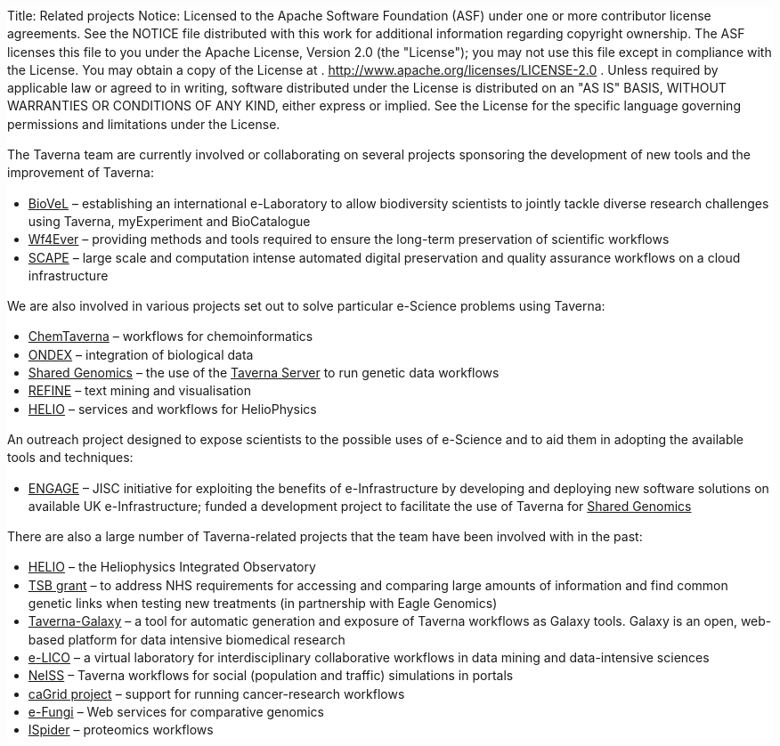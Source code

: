 Title:     Related projects
Notice:    Licensed to the Apache Software Foundation (ASF) under one
           or more contributor license agreements.  See the NOTICE file
           distributed with this work for additional information
           regarding copyright ownership.  The ASF licenses this file
           to you under the Apache License, Version 2.0 (the
           "License"); you may not use this file except in compliance
           with the License.  You may obtain a copy of the License at
           .
             http://www.apache.org/licenses/LICENSE-2.0
           .
           Unless required by applicable law or agreed to in writing,
           software distributed under the License is distributed on an
           "AS IS" BASIS, WITHOUT WARRANTIES OR CONDITIONS OF ANY
           KIND, either express or implied.  See the License for the
           specific language governing permissions and limitations
           under the License.

The Taverna team are currently involved or collaborating on several projects sponsoring the development 
   of new tools and the improvement of Taverna:

 - [BioVeL][1] – establishing an international e-Laboratory to allow biodiversity scientists to jointly tackle 
      diverse research challenges using Taverna, myExperiment and BioCatalogue
 - [Wf4Ever][2] – providing methods and tools required to ensure the long-term preservation of 
      scientific workflows
 - [SCAPE][3] – large scale and computation intense automated digital preservation and quality assurance 
      workflows on a cloud infrastructure

We are also involved in various projects set out to solve particular e-Science problems using Taverna:

 - [ChemTaverna][4] – workflows for chemoinformatics
 - [ONDEX][5] – integration of biological data
 - [Shared Genomics][6] – the use of the [Taverna Server](/documentation/server/) to run genetic data workflows
 - [REFINE][8] – text mining and visualisation
 - [HELIO][9] – services and workflows for HelioPhysics

An outreach project designed to expose scientists to the possible uses of e-Science and to aid them in 
    adopting the available tools and techniques:

 - [ENGAGE][10] – JISC initiative for exploiting the benefits of e-Infrastructure by developing and deploying 
      new software solutions on available UK e-Infrastructure; funded a development project to facilitate 
      the use of Taverna for [Shared Genomics][11]

There are also a large number of Taverna-related projects that the team have been involved with in the past:

 - [HELIO][12] – the Heliophysics Integrated Observatory
 - [TSB grant][13] – to address NHS requirements for accessing and comparing large amounts of information and 
      find common genetic links when testing new treatments (in partnership with Eagle Genomics)
 - [Taverna-Galaxy][14] – a tool for automatic generation and exposure of Taverna workflows as Galaxy tools. 
   Galaxy is an open, web-based platform for data intensive biomedical research
 - [e-LICO][15] – a virtual laboratory for interdisciplinary collaborative workflows in data mining and 
     data-intensive sciences
 - [NeISS][16] – Taverna workflows for social (population and traffic) simulations in portals
 - [caGrid project][17] – support for running cancer-research workflows
 - [e-Fungi][18] – Web services for comparative genomics
 - [ISpider][19] – proteomics workflows

  [1]: #biovel
  [2]: http://www.wf4ever-project.org/home
  [3]: #scape
  [4]: #ChemTaverna
  [5]: #ondex
  [6]: #shared-genomics
  [8]: #refine
  [9]: #helio
  [10]: #engage
  [11]: #shared-genomics
  [12]: #helio
  [13]: #tsb
  [14]: #taverna-galaxy
  [15]: #e-lico
  [16]: #neiss
  [17]: #cagrid
  [18]: #e-fungi
  [19]: #ispider
  [20]: #miasgrid
  [21]: http://www.myexperiment.org/
  [22]: http://www.biocatalogue.org/
  [23]: http://www.biovel.eu/
  [24]: http://www.scape-project.eu/
  [25]: http://www.mib.ac.uk/
  [26]: /introduction/chemistry-web-services
  [27]: http://www.myexperiment.org/packs/135.html
  [28]: http://usefulchem.wikispaces.com/
  [29]: http://usefulchem.blogspot.com/
  [30]: http://www.ondex.org/
  [31]: http://www.bbsrc.ac.uk/
  [32]: http://www.manchester.ac.uk/
  [33]: https://sites.google.com/site/carolegoble/
  [34]: http://www.ncl.ac.uk/
  [35]: http://www.rothamsted.ac.uk/
  [36]: http://www.nactem.ac.uk/
  [37]: http://www.mcisb.org/
  [38]: http://www.nactem.ac.uk/pathtext/
  [40]: http://www.nactem.ac.uk/staff/sophia.ananiadou/
  [41]: http://www.nactem.ac.uk/
  [42]: http://www.manchester.ac.uk/
  [43]: http://www.helio-vo.eu/
  [44]: http://www.helio-vo.eu/aboutus/helio_consortium.php
  [45]: http://link.springer.com/journal/10723
  [46]: http://link.springer.com/article/10.1007%2Fs10723-013-9256-5
  [47]: http://www.engage.ac.uk/
  [48]: http://www.jisc.ac.uk/
  [49]: http://www.ngs.ac.uk/
  [50]: http://www.soton.ac.uk/
  [51]: http://www.manchester.ac.uk/
  [52]: http://www.edinburgh.ac.uk/
  [53]: #shared-genomics
  [54]: http://www.eaglegenomics.com/
  [55]: http://www.ngrl.org.uk/
  [56]: http://www.manchesterbrc.org/index.php
  [57]: http://www.eaglegenomics.com/genetics-cloud-to-create-new-opportunities-for-researchers-and-clinicians
  [58]: http://galaxy.psu.edu/
  [59]: http://www.nbic.nl/
  [60]: http://www.myexperiment.org/
  [61]: /documentation/server
  [62]: https://trac.nbic.nl/elabfactory/wiki/eGalaxy
  [63]: http://www.myexperiment.org/workflows
  [64]: http://www.myexperiment.org/
  [65]: http://galaxy.nbic.nl/
  [66]: http://bergmanlab.smith.man.ac.uk/
  [67]: http://bergmanlab.smith.man.ac.uk/?p=943
  [68]: http://www.e-lico.eu/
  [69]: http://www.vimeo.com/10345778
  [70]: http://www.jisc.ac.uk/
  [71]: http://www.leeds.ac.uk/
  [72]: http://www.manchester.ac.uk/
  [74]: http://www.stir.ac.uk/
  [75]: http://www.myexperiment.org/
  [76]: http://www.mygrid.org.uk/dev/wiki/display/portals/NeISS+Project
  [77]: http://www.cagrid.org/
  [78]: http://cabig.cancer.gov/
  [79]: http://www.mygrid.org.uk/dev/wiki/display/caGrid/Home
  [80]: https://gforge.nci.nih.gov/svnroot/taverna-cagrid/
  [81]: http://www.taverna.org.uk/documentation/taverna-plugins/taverna-2-x-plugins#cagrid_plugin
  [82]: http://www.taverna.org.uk/documentation/taverna-plugins/taverna-2-x-plugins#cagrid_remote_execution_plugin
  [83]: http://www.mygrid.org.uk/2008/09/outstanding-poster-award-at-the-cabig-ncri-conference/
  [84]: http://cagrid.org/display/knowledgebase/How+to+Create+CaGrid+Workflow+Using+Taverna
  [85]: http://dx.doi.org/10.1109/MIC.2008.120
  [86]: http://www.ispider.manchester.ac.uk/
  [87]: http://www.bbsrc.ac.uk/
  [88]: https://sites.google.com/site/carolegoble/
  [89]: http://www.manchester.ac.uk/
  [90]: http://www.mygrid.org.uk/tools/service-management/feta/
  [91]: http://www.myexperiment.org/
  [92]: http://www.mygrid.org.uk/tools/service-management/mygrid-ontology/
  [93]: http://www.ogsadai.org.uk/
  [94]: http://link.springer.com/chapter/10.1007%2F978-3-540-24741-8_58
  [95]: http://www.doc.ic.ac.uk/automed/
  [96]: http://gpmdb.thegpm.org/
  [97]: http://pedro.cs.manchester.ac.uk/
  [98]: http://www.ebi.ac.uk/pride/
  [99]: http://www.robots.ox.ac.uk/~irc/grid_mias-grid.html
  [100]: http://www.epsrc.ac.uk/
  [101]: http://www.mathworks.com/products/matlab/
  [102]: https://www.escholar.manchester.ac.uk/uk-ac-man-scw:1d33210